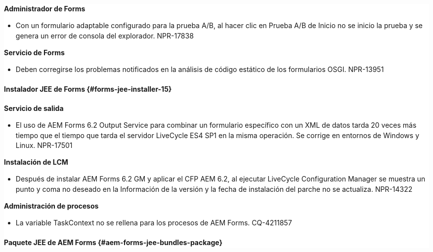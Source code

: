 **Administrador de Forms**

* Con un formulario adaptable configurado para la prueba A/B, al hacer clic en Prueba A/B de Inicio no se inicio la prueba y se genera un error de consola del explorador. NPR-17838

**Servicio de Forms**

* Deben corregirse los problemas notificados en la análisis de código estático de los formularios OSGI. NPR-13951

#### Instalador JEE de Forms {#forms-jee-installer-15}

**Servicio de salida**

* El uso de AEM Forms 6.2 Output Service para combinar un formulario específico con un XML de datos tarda 20 veces más tiempo que el tiempo que tarda el servidor LiveCycle ES4 SP1 en la misma operación. Se corrige en entornos de Windows y Linux. NPR-17501

**Instalación de LCM**

* Después de instalar AEM Forms 6.2 GM y aplicar el CFP AEM 6.2, al ejecutar LiveCycle Configuration Manager se muestra un punto y coma no deseado en la Información de la versión y la fecha de instalación del parche no se actualiza. NPR-14322

**Administración de procesos**

* La variable TaskContext no se rellena para los procesos de AEM Forms. CQ-4211857

#### Paquete JEE de AEM Forms {#aem-forms-jee-bundles-package}

